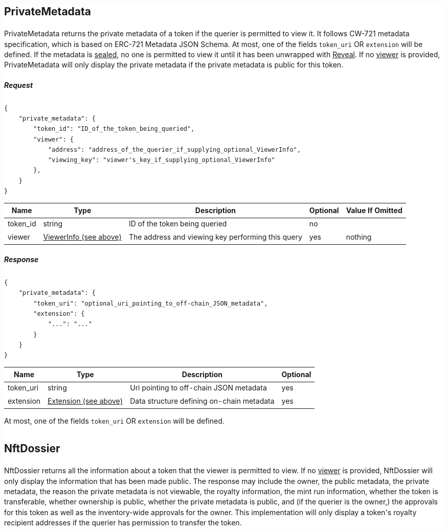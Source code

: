 ## PrivateMetadata
PrivateMetadata returns the private metadata of a token if the querier is permitted to view it.  It follows CW-721 metadata specification, which is based on ERC-721 Metadata JSON Schema.  At most, one of the fields `token_uri` OR `extension` will be defined.  If the metadata is [sealed](#enablesealed), no one is permitted to view it until it has been unwrapped with [Reveal](#reveal).  If no [viewer](#viewerinfo) is provided, PrivateMetadata will only display the private metadata if the private metadata is public for this token.

##### Request
```
{
	"private_metadata": {
		"token_id": "ID_of_the_token_being_queried",
		"viewer": {
			"address": "address_of_the_querier_if_supplying_optional_ViewerInfo",
			"viewing_key": "viewer's_key_if_supplying_optional_ViewerInfo"
		},
	}
}
```
| Name            | Type                                  | Description                                                           | Optional | Value If Omitted |
|-----------------|---------------------------------------|-----------------------------------------------------------------------|----------|------------------|
| token_id        | string                                | ID of the token being queried                                         | no       |                  |
| viewer          | [ViewerInfo (see above)](#viewerinfo) | The address and viewing key performing this query                     | yes      | nothing          |

##### Response
```
{
	"private_metadata": {
		"token_uri": "optional_uri_pointing_to_off-chain_JSON_metadata",
		"extension": {
			"...": "..."
		}
	}
}
```
| Name      | Type                                | Description                                                                          | Optional |
|-----------|-------------------------------------|--------------------------------------------------------------------------------------|----------|
| token_uri | string                              | Uri pointing to off-chain JSON metadata                                              | yes      |
| extension | [Extension (see above)](#extension) | Data structure defining on-chain metadata                                            | yes      |
At most, one of the fields `token_uri` OR `extension` will be defined.

## <a name="nftdossier"></a>NftDossier
NftDossier returns all the information about a token that the viewer is permitted to view.  If no [viewer](#viewerinfo) is provided, NftDossier will only display the information that has been made public.  The response may include the owner, the public metadata, the private metadata, the reason the private metadata is not viewable, the royalty information, the mint run information, whether the token is transferable, whether ownership is public, whether the private metadata is public, and (if the querier is the owner,) the approvals for this token as well as the inventory-wide approvals for the owner.  This implementation will only display a token's royalty recipient addresses if the querier has permission to transfer the token.
